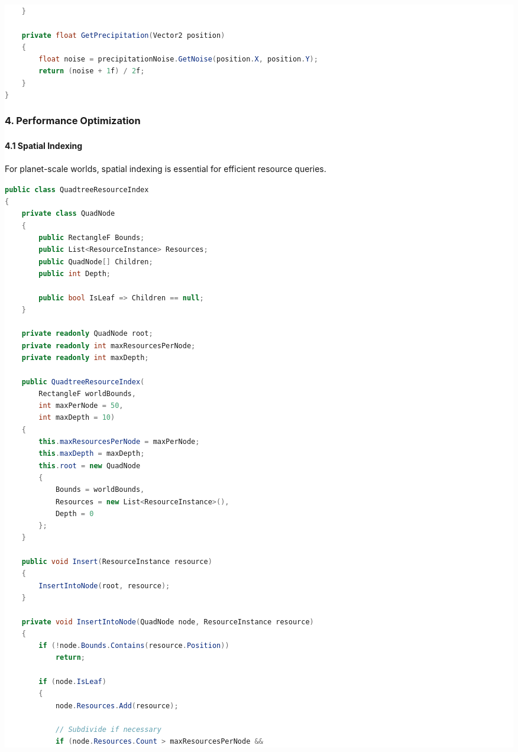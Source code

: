```csharp
    }
    
    private float GetPrecipitation(Vector2 position)
    {
        float noise = precipitationNoise.GetNoise(position.X, position.Y);
        return (noise + 1f) / 2f;
    }
}
```

### 4. Performance Optimization

#### 4.1 Spatial Indexing

For planet-scale worlds, spatial indexing is essential for efficient resource queries.

```csharp
public class QuadtreeResourceIndex
{
    private class QuadNode
    {
        public RectangleF Bounds;
        public List<ResourceInstance> Resources;
        public QuadNode[] Children;
        public int Depth;
        
        public bool IsLeaf => Children == null;
    }
    
    private readonly QuadNode root;
    private readonly int maxResourcesPerNode;
    private readonly int maxDepth;
    
    public QuadtreeResourceIndex(
        RectangleF worldBounds, 
        int maxPerNode = 50,
        int maxDepth = 10)
    {
        this.maxResourcesPerNode = maxPerNode;
        this.maxDepth = maxDepth;
        this.root = new QuadNode
        {
            Bounds = worldBounds,
            Resources = new List<ResourceInstance>(),
            Depth = 0
        };
    }
    
    public void Insert(ResourceInstance resource)
    {
        InsertIntoNode(root, resource);
    }
    
    private void InsertIntoNode(QuadNode node, ResourceInstance resource)
    {
        if (!node.Bounds.Contains(resource.Position))
            return;
        
        if (node.IsLeaf)
        {
            node.Resources.Add(resource);
            
            // Subdivide if necessary
            if (node.Resources.Count > maxResourcesPerNode && 
```